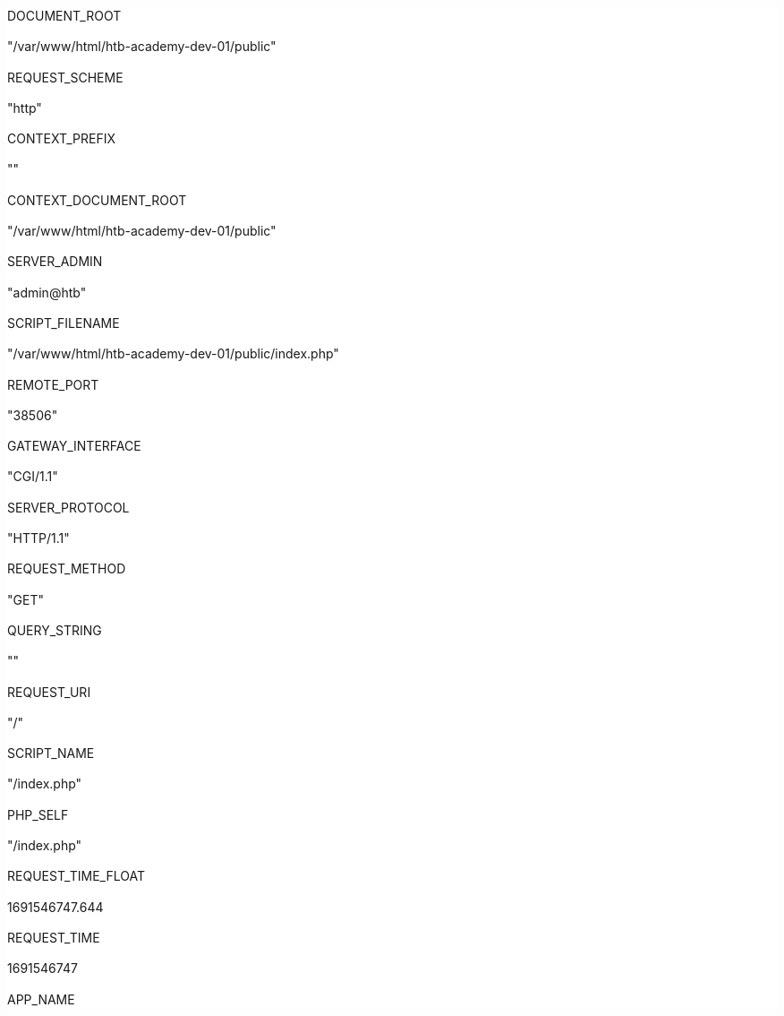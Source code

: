 DOCUMENT_ROOT 	

"/var/www/html/htb-academy-dev-01/public"

REQUEST_SCHEME 	

"http"

CONTEXT_PREFIX 	

""

CONTEXT_DOCUMENT_ROOT 	

"/var/www/html/htb-academy-dev-01/public"

SERVER_ADMIN 	

"admin@htb"

SCRIPT_FILENAME 	

"/var/www/html/htb-academy-dev-01/public/index.php"

REMOTE_PORT 	

"38506"

GATEWAY_INTERFACE 	

"CGI/1.1"

SERVER_PROTOCOL 	

"HTTP/1.1"

REQUEST_METHOD 	

"GET"

QUERY_STRING 	

""

REQUEST_URI 	

"/"

SCRIPT_NAME 	

"/index.php"

PHP_SELF 	

"/index.php"

REQUEST_TIME_FLOAT 	

1691546747.644

REQUEST_TIME 	

1691546747

APP_NAME 	
